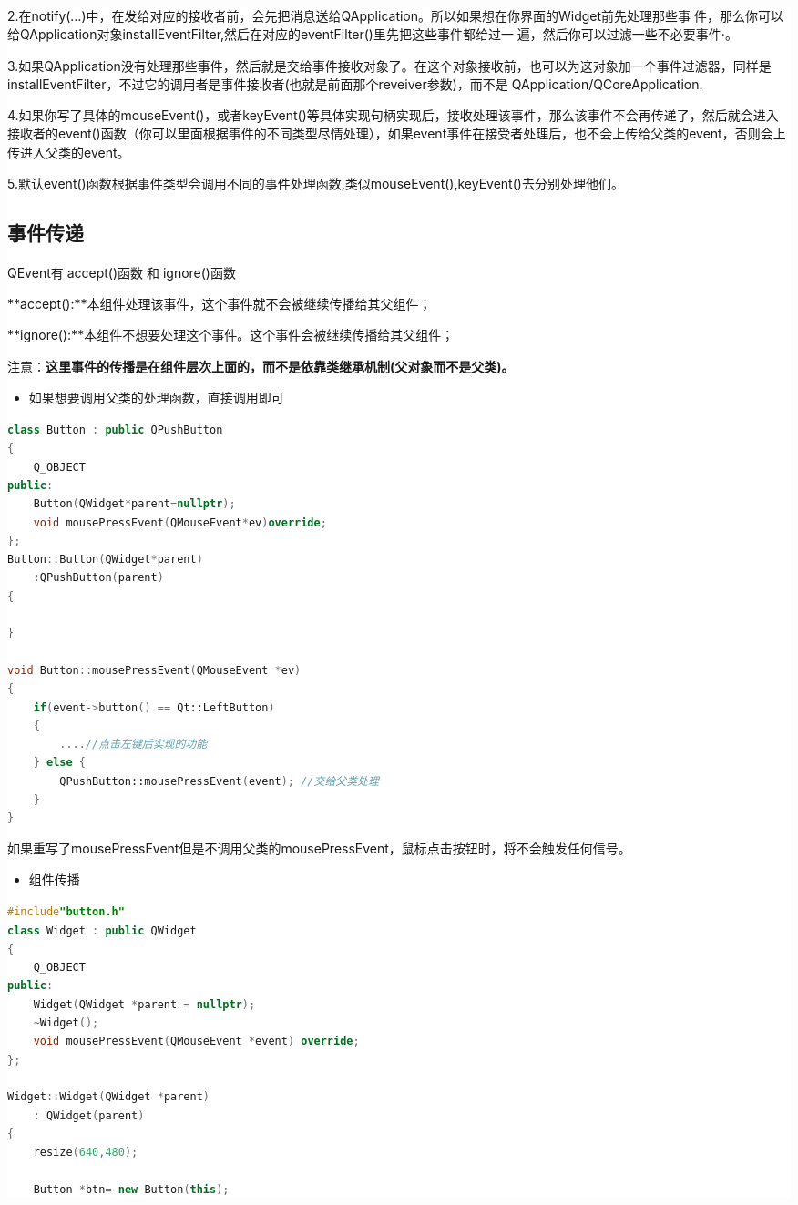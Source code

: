 2.在notify(…)中，在发给对应的接收者前，会先把消息送给QApplication。所以如果想在你界面的Widget前先处理那些事 件，那么你可以给QApplication对象installEventFilter,然后在对应的eventFilter()里先把这些事件都给过一 遍，然后你可以过滤一些不必要事件·。

3.如果QApplication没有处理那些事件，然后就是交给事件接收对象了。在这个对象接收前，也可以为这对象加一个事件过滤器，同样是 installEventFilter，不过它的调用者是事件接收者(也就是前面那个reveiver参数)，而不是 QApplication/QCoreApplication.

4.如果你写了具体的mouseEvent()，或者keyEvent()等具体实现句柄实现后，接收处理该事件，那么该事件不会再传递了，然后就会进入接收者的event()函数（你可以里面根据事件的不同类型尽情处理），如果event事件在接受者处理后，也不会上传给父类的event，否则会上传进入父类的event。

5.默认event()函数根据事件类型会调用不同的事件处理函数,类似mouseEvent(),keyEvent()去分别处理他们。

## 事件传递

QEvent有 accept()函数 和 ignore()函数

**accept():**本组件处理该事件，这个事件就不会被继续传播给其父组件；

**ignore():**本组件不想要处理这个事件。这个事件会被继续传播给其父组件；

注意：**这里事件的传播是在组件层次上面的，而不是依靠类继承机制(父对象而不是父类)。**

+ 如果想要调用父类的处理函数，直接调用即可

```cpp
class Button : public QPushButton
{
    Q_OBJECT
public:
    Button(QWidget*parent=nullptr);
    void mousePressEvent(QMouseEvent*ev)override;
};
Button::Button(QWidget*parent)
    :QPushButton(parent)
{

}

void Button::mousePressEvent(QMouseEvent *ev)
{
    if(event->button() == Qt::LeftButton)
    {
        ....//点击左键后实现的功能
    } else {
        QPushButton::mousePressEvent(event); //交给父类处理
    }
}
```

如果重写了mousePressEvent但是不调用父类的mousePressEvent，鼠标点击按钮时，将不会触发任何信号。

+ 组件传播

```cpp
#include"button.h"
class Widget : public QWidget
{
    Q_OBJECT
public:
    Widget(QWidget *parent = nullptr);
    ~Widget();
    void mousePressEvent(QMouseEvent *event) override;
};

Widget::Widget(QWidget *parent)
    : QWidget(parent)
{
    resize(640,480);

    Button *btn= new Button(this);
```